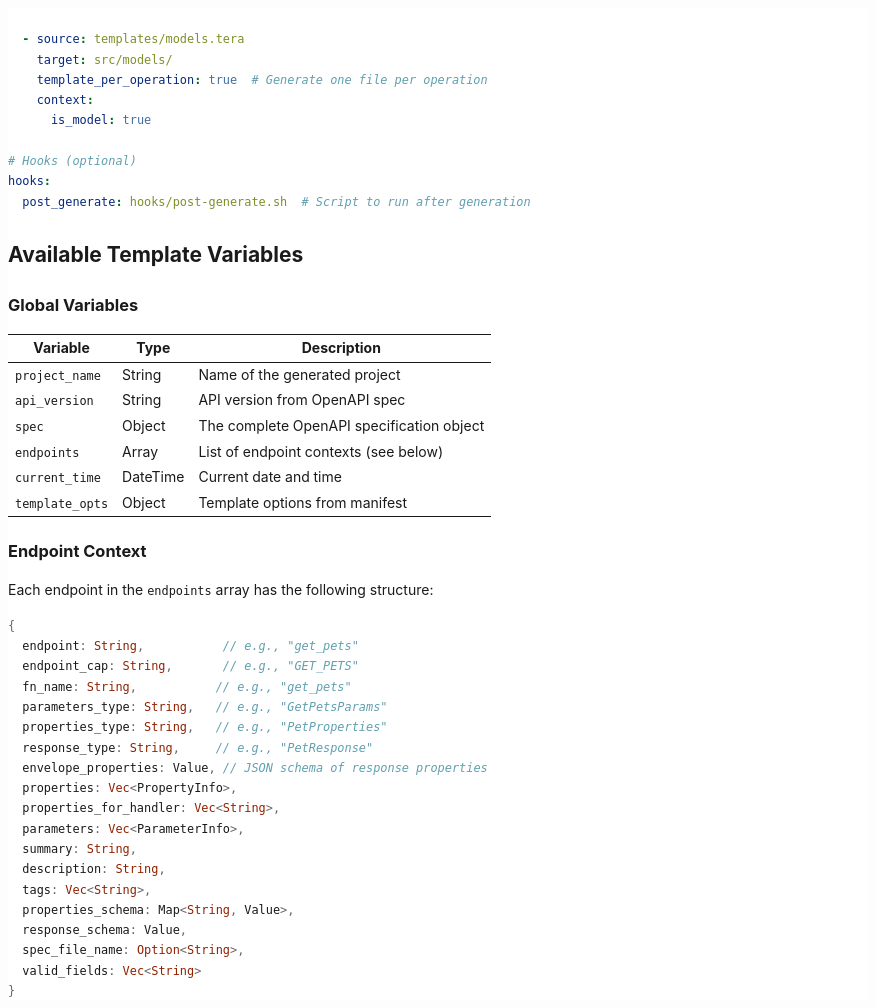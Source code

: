 ```yaml
    
  - source: templates/models.tera
    target: src/models/
    template_per_operation: true  # Generate one file per operation
    context:
      is_model: true

# Hooks (optional)
hooks:
  post_generate: hooks/post-generate.sh  # Script to run after generation
```

## Available Template Variables

### Global Variables

| Variable           | Type     | Description                                      |
|--------------------|----------|--------------------------------------------------|
| `project_name`    | String   | Name of the generated project                    |
| `api_version`     | String   | API version from OpenAPI spec                    |
| `spec`            | Object   | The complete OpenAPI specification object        |
| `endpoints`       | Array    | List of endpoint contexts (see below)            |
| `current_time`    | DateTime | Current date and time                            |
| `template_opts`   | Object   | Template options from manifest                   |

### Endpoint Context

Each endpoint in the `endpoints` array has the following structure:

```rust
{
  endpoint: String,           // e.g., "get_pets"
  endpoint_cap: String,       // e.g., "GET_PETS"
  fn_name: String,           // e.g., "get_pets"
  parameters_type: String,   // e.g., "GetPetsParams"
  properties_type: String,   // e.g., "PetProperties"
  response_type: String,     // e.g., "PetResponse"
  envelope_properties: Value, // JSON schema of response properties
  properties: Vec<PropertyInfo>,
  properties_for_handler: Vec<String>,
  parameters: Vec<ParameterInfo>,
  summary: String,
  description: String,
  tags: Vec<String>,
  properties_schema: Map<String, Value>,
  response_schema: Value,
  spec_file_name: Option<String>,
  valid_fields: Vec<String>
}
```
